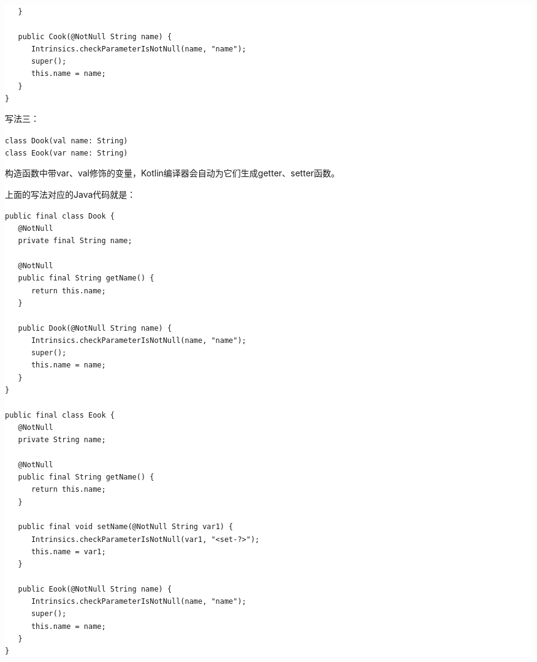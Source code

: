 ```
   }

   public Cook(@NotNull String name) {
      Intrinsics.checkParameterIsNotNull(name, "name");
      super();
      this.name = name;
   }
}
```

写法三：
```
class Dook(val name: String)
class Eook(var name: String)
```

构造函数中带var、val修饰的变量，Kotlin编译器会自动为它们生成getter、setter函数。



上面的写法对应的Java代码就是：

```
public final class Dook {
   @NotNull
   private final String name;

   @NotNull
   public final String getName() {
      return this.name;
   }

   public Dook(@NotNull String name) {
      Intrinsics.checkParameterIsNotNull(name, "name");
      super();
      this.name = name;
   }
}

public final class Eook {
   @NotNull
   private String name;

   @NotNull
   public final String getName() {
      return this.name;
   }

   public final void setName(@NotNull String var1) {
      Intrinsics.checkParameterIsNotNull(var1, "<set-?>");
      this.name = var1;
   }

   public Eook(@NotNull String name) {
      Intrinsics.checkParameterIsNotNull(name, "name");
      super();
      this.name = name;
   }
}
```
